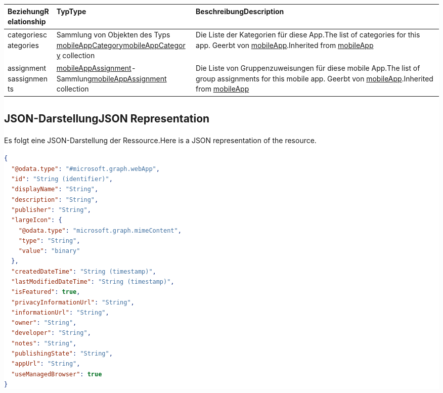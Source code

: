 |<span data-ttu-id="b2a4a-195">Beziehung</span><span class="sxs-lookup"><span data-stu-id="b2a4a-195">Relationship</span></span>|<span data-ttu-id="b2a4a-196">Typ</span><span class="sxs-lookup"><span data-stu-id="b2a4a-196">Type</span></span>|<span data-ttu-id="b2a4a-197">Beschreibung</span><span class="sxs-lookup"><span data-stu-id="b2a4a-197">Description</span></span>|
|:---|:---|:---|
|<span data-ttu-id="b2a4a-198">categories</span><span class="sxs-lookup"><span data-stu-id="b2a4a-198">categories</span></span>|<span data-ttu-id="b2a4a-199">Sammlung von Objekten des Typs [mobileAppCategory](../resources/intune-apps-mobileappcategory.md)</span><span class="sxs-lookup"><span data-stu-id="b2a4a-199">[mobileAppCategory](../resources/intune-apps-mobileappcategory.md) collection</span></span>|<span data-ttu-id="b2a4a-200">Die Liste der Kategorien für diese App.</span><span class="sxs-lookup"><span data-stu-id="b2a4a-200">The list of categories for this app.</span></span> <span data-ttu-id="b2a4a-201">Geerbt von [mobileApp](../resources/intune-apps-mobileapp.md).</span><span class="sxs-lookup"><span data-stu-id="b2a4a-201">Inherited from [mobileApp](../resources/intune-apps-mobileapp.md)</span></span>|
|<span data-ttu-id="b2a4a-202">assignments</span><span class="sxs-lookup"><span data-stu-id="b2a4a-202">assignments</span></span>|<span data-ttu-id="b2a4a-203">[mobileAppAssignment](../resources/intune-apps-mobileappassignment.md)-Sammlung</span><span class="sxs-lookup"><span data-stu-id="b2a4a-203">[mobileAppAssignment](../resources/intune-apps-mobileappassignment.md) collection</span></span>|<span data-ttu-id="b2a4a-204">Die Liste von Gruppenzuweisungen für diese mobile App.</span><span class="sxs-lookup"><span data-stu-id="b2a4a-204">The list of group assignments for this mobile app.</span></span> <span data-ttu-id="b2a4a-205">Geerbt von [mobileApp](../resources/intune-apps-mobileapp.md).</span><span class="sxs-lookup"><span data-stu-id="b2a4a-205">Inherited from [mobileApp](../resources/intune-apps-mobileapp.md)</span></span>|

## <a name="json-representation"></a><span data-ttu-id="b2a4a-206">JSON-Darstellung</span><span class="sxs-lookup"><span data-stu-id="b2a4a-206">JSON Representation</span></span>
<span data-ttu-id="b2a4a-207">Es folgt eine JSON-Darstellung der Ressource.</span><span class="sxs-lookup"><span data-stu-id="b2a4a-207">Here is a JSON representation of the resource.</span></span>

``` json
{
  "@odata.type": "#microsoft.graph.webApp",
  "id": "String (identifier)",
  "displayName": "String",
  "description": "String",
  "publisher": "String",
  "largeIcon": {
    "@odata.type": "microsoft.graph.mimeContent",
    "type": "String",
    "value": "binary"
  },
  "createdDateTime": "String (timestamp)",
  "lastModifiedDateTime": "String (timestamp)",
  "isFeatured": true,
  "privacyInformationUrl": "String",
  "informationUrl": "String",
  "owner": "String",
  "developer": "String",
  "notes": "String",
  "publishingState": "String",
  "appUrl": "String",
  "useManagedBrowser": true
}
```



